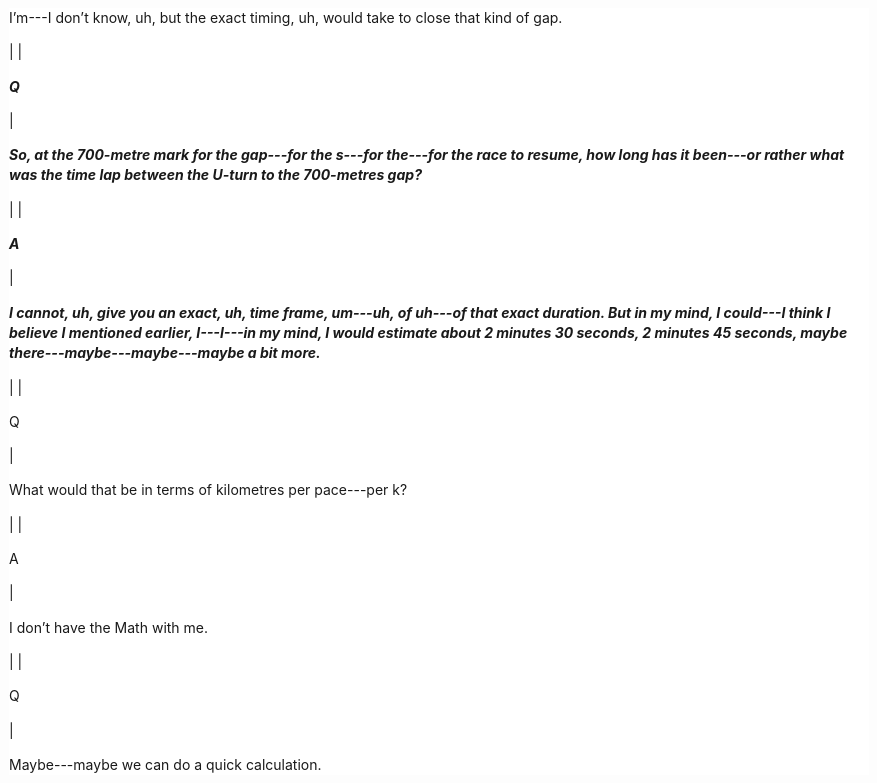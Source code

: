 I’m---I don’t know, uh, but the exact timing, uh, would take to close that kind of gap.

 |
| 

**_Q_**

 | 

**_So, at the 700-metre mark for the gap---for the s---for the---for the race to resume, how long has it been---or rather what was the time lap between the U-turn to the 700-metres gap?_**

 |
| 

**_A_**

 | 

**_I cannot, uh, give you an exact, uh, time frame, um---uh, of uh---of that exact duration. But in my mind, I could---I think I believe I mentioned earlier, I---I---in my mind, I would estimate about 2 minutes 30 seconds, 2 minutes 45 seconds, maybe there---maybe---maybe---maybe a bit more._**

 |
| 

Q

 | 

What would that be in terms of kilometres per pace---per k?

 |
| 

A

 | 

I don’t have the Math with me.

 |
| 

Q

 | 

Maybe---maybe we can do a quick calculation.
